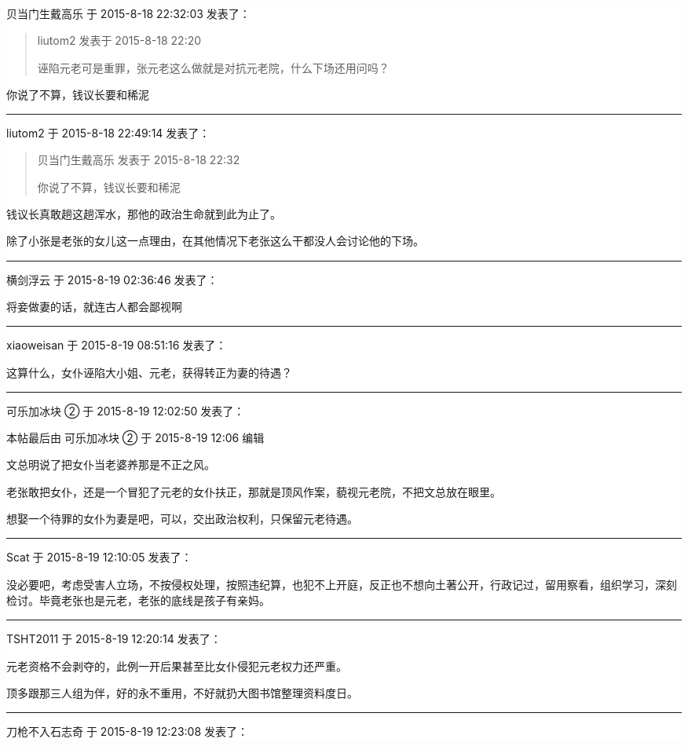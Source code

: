 
贝当门生戴高乐 于 2015-8-18 22:32:03 发表了：

> liutom2 发表于 2015-8-18 22:20
>
> 诬陷元老可是重罪，张元老这么做就是对抗元老院，什么下场还用问吗？

你说了不算，钱议长要和稀泥

---

liutom2 于 2015-8-18 22:49:14 发表了：

> 贝当门生戴高乐 发表于 2015-8-18 22:32
>
> 你说了不算，钱议长要和稀泥

钱议长真敢趟这趟浑水，那他的政治生命就到此为止了。

除了小张是老张的女儿这一点理由，在其他情况下老张这么干都没人会讨论他的下场。

---

横剑浮云 于 2015-8-19 02:36:46 发表了：

将妾做妻的话，就连古人都会鄙视啊

---

xiaoweisan 于 2015-8-19 08:51:16 发表了：

这算什么，女仆诬陷大小姐、元老，获得转正为妻的待遇？

---

可乐加冰块 ② 于 2015-8-19 12:02:50 发表了：

本帖最后由 可乐加冰块 ② 于 2015-8-19 12:06 编辑

文总明说了把女仆当老婆养那是不正之风。

老张敢把女仆，还是一个冒犯了元老的女仆扶正，那就是顶风作案，藐视元老院，不把文总放在眼里。

想娶一个待罪的女仆为妻是吧，可以，交出政治权利，只保留元老待遇。

---

Scat 于 2015-8-19 12:10:05 发表了：

没必要吧，考虑受害人立场，不按侵权处理，按照违纪算，也犯不上开庭，反正也不想向土著公开，行政记过，留用察看，组织学习，深刻检讨。毕竟老张也是元老，老张的底线是孩子有亲妈。

---

TSHT2011 于 2015-8-19 12:20:14 发表了：

元老资格不会剥夺的，此例一开后果甚至比女仆侵犯元老权力还严重。

顶多跟那三人组为伴，好的永不重用，不好就扔大图书馆整理资料度日。

---

刀枪不入石志奇 于 2015-8-19 12:23:08 发表了：
